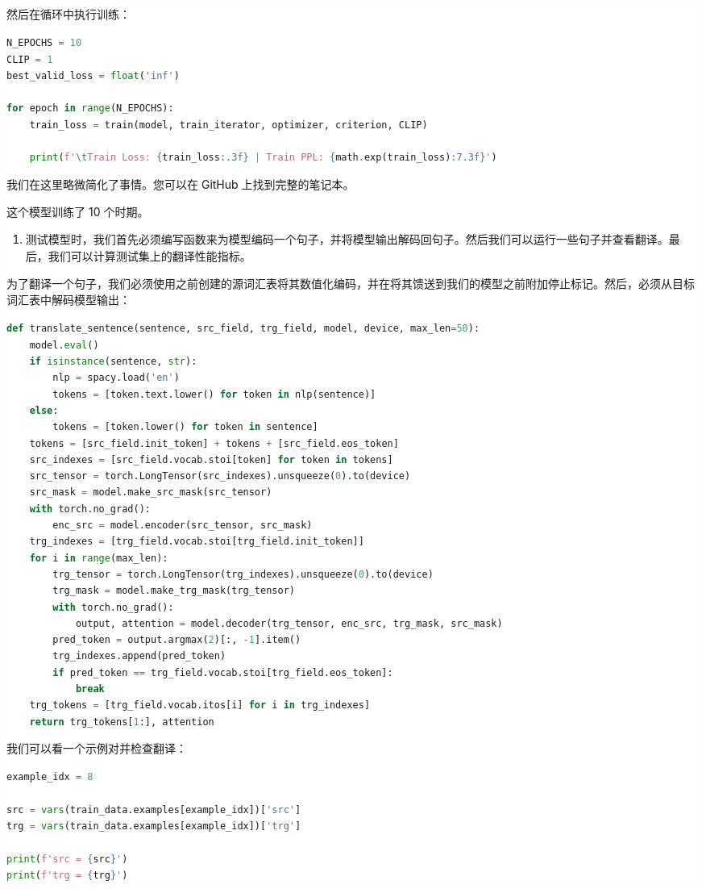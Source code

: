 然后在循环中执行训练：

```py
N_EPOCHS = 10
CLIP = 1
best_valid_loss = float('inf')

for epoch in range(N_EPOCHS):    
    train_loss = train(model, train_iterator, optimizer, criterion, CLIP)

    print(f'\tTrain Loss: {train_loss:.3f} | Train PPL: {math.exp(train_loss):7.3f}')
```

我们在这里略微简化了事情。您可以在 GitHub 上找到完整的笔记本。

这个模型训练了 10 个时期。

1.  测试模型时，我们首先必须编写函数来为模型编码一个句子，并将模型输出解码回句子。然后我们可以运行一些句子并查看翻译。最后，我们可以计算测试集上的翻译性能指标。

为了翻译一个句子，我们必须使用之前创建的源词汇表将其数值化编码，并在将其馈送到我们的模型之前附加停止标记。然后，必须从目标词汇表中解码模型输出：

```py
def translate_sentence(sentence, src_field, trg_field, model, device, max_len=50):
    model.eval()
    if isinstance(sentence, str):
        nlp = spacy.load('en')
        tokens = [token.text.lower() for token in nlp(sentence)]
    else:
        tokens = [token.lower() for token in sentence]
    tokens = [src_field.init_token] + tokens + [src_field.eos_token]
    src_indexes = [src_field.vocab.stoi[token] for token in tokens]
    src_tensor = torch.LongTensor(src_indexes).unsqueeze(0).to(device)
    src_mask = model.make_src_mask(src_tensor)
    with torch.no_grad():
        enc_src = model.encoder(src_tensor, src_mask)
    trg_indexes = [trg_field.vocab.stoi[trg_field.init_token]]
    for i in range(max_len):
        trg_tensor = torch.LongTensor(trg_indexes).unsqueeze(0).to(device)
        trg_mask = model.make_trg_mask(trg_tensor)
        with torch.no_grad():
            output, attention = model.decoder(trg_tensor, enc_src, trg_mask, src_mask)
        pred_token = output.argmax(2)[:, -1].item()
        trg_indexes.append(pred_token)
        if pred_token == trg_field.vocab.stoi[trg_field.eos_token]:
            break
    trg_tokens = [trg_field.vocab.itos[i] for i in trg_indexes]
    return trg_tokens[1:], attention
```

我们可以看一个示例对并检查翻译：

```py
example_idx = 8

src = vars(train_data.examples[example_idx])['src']
trg = vars(train_data.examples[example_idx])['trg']

print(f'src = {src}')
print(f'trg = {trg}')
```
